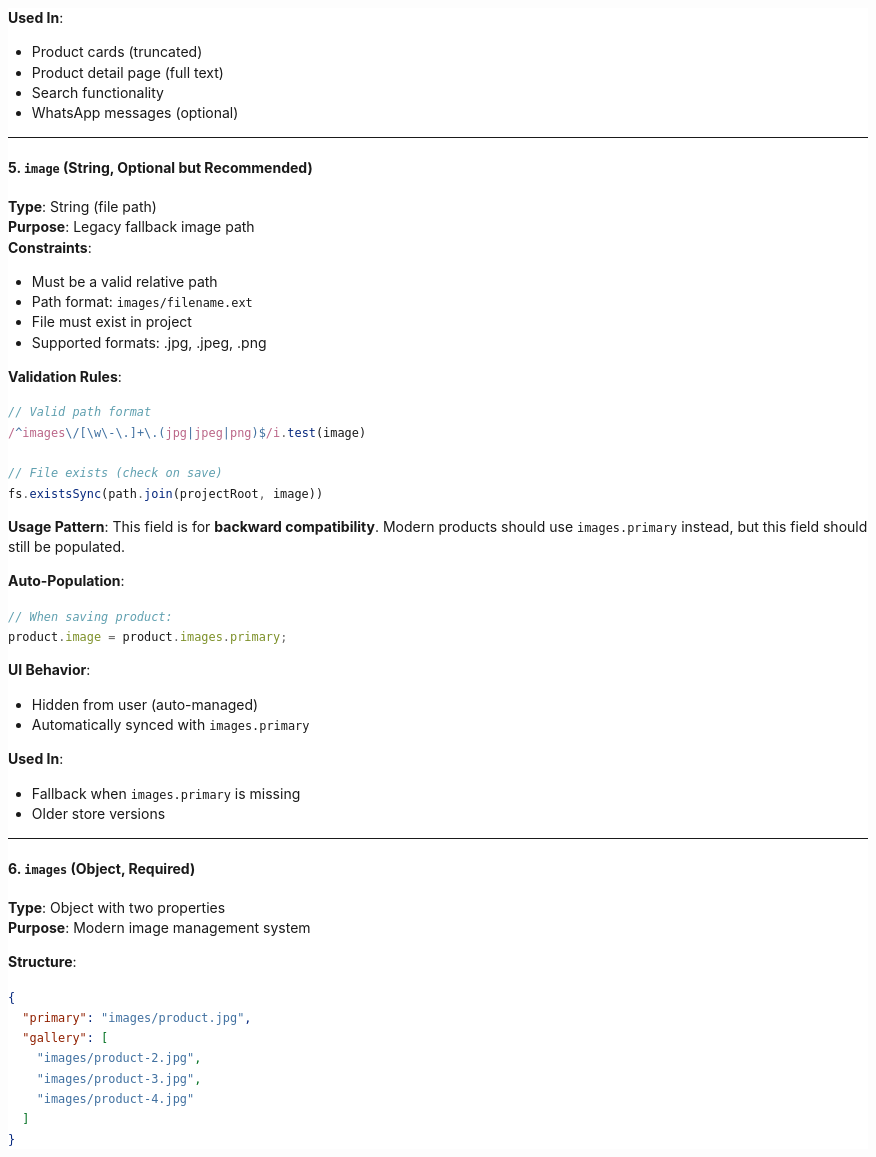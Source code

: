 **Used In**:
- Product cards (truncated)
- Product detail page (full text)
- Search functionality
- WhatsApp messages (optional)

---

#### 5. `image` (String, Optional but Recommended)

**Type**: String (file path)  
**Purpose**: Legacy fallback image path  
**Constraints**:
- Must be a valid relative path
- Path format: `images/filename.ext`
- File must exist in project
- Supported formats: .jpg, .jpeg, .png

**Validation Rules**:
```javascript
// Valid path format
/^images\/[\w\-\.]+\.(jpg|jpeg|png)$/i.test(image)

// File exists (check on save)
fs.existsSync(path.join(projectRoot, image))
```

**Usage Pattern**:
This field is for **backward compatibility**. Modern products should use `images.primary` instead, but this field should still be populated.

**Auto-Population**:
```javascript
// When saving product:
product.image = product.images.primary;
```

**UI Behavior**:
- Hidden from user (auto-managed)
- Automatically synced with `images.primary`

**Used In**:
- Fallback when `images.primary` is missing
- Older store versions

---

#### 6. `images` (Object, Required)

**Type**: Object with two properties  
**Purpose**: Modern image management system  

**Structure**:
```json
{
  "primary": "images/product.jpg",
  "gallery": [
    "images/product-2.jpg",
    "images/product-3.jpg",
    "images/product-4.jpg"
  ]
}
```
